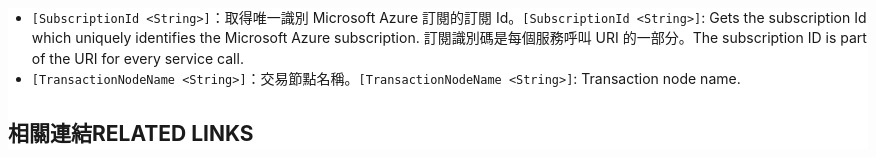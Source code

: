   - <span data-ttu-id="c99d4-157">`[SubscriptionId <String>]`：取得唯一識別 Microsoft Azure 訂閱的訂閱 Id。</span><span class="sxs-lookup"><span data-stu-id="c99d4-157">`[SubscriptionId <String>]`: Gets the subscription Id which uniquely identifies the Microsoft Azure subscription.</span></span> <span data-ttu-id="c99d4-158">訂閱識別碼是每個服務呼叫 URI 的一部分。</span><span class="sxs-lookup"><span data-stu-id="c99d4-158">The subscription ID is part of the URI for every service call.</span></span>
  - <span data-ttu-id="c99d4-159">`[TransactionNodeName <String>]`：交易節點名稱。</span><span class="sxs-lookup"><span data-stu-id="c99d4-159">`[TransactionNodeName <String>]`: Transaction node name.</span></span>

## <span data-ttu-id="c99d4-160">相關連結</span><span class="sxs-lookup"><span data-stu-id="c99d4-160">RELATED LINKS</span></span>

